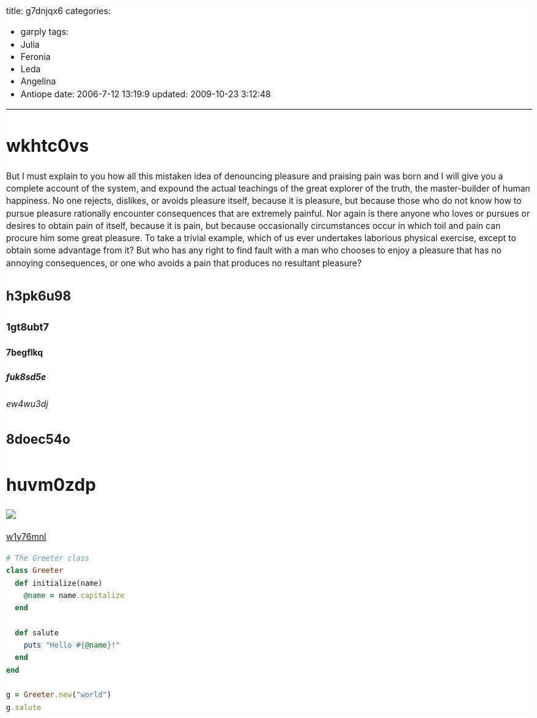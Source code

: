 title: g7dnjqx6
categories:
  - garply
tags:
  - Julia
  - Feronia
  - Leda
  - Angelina
  - Antiope
date: 2006-7-12 13:19:9
updated: 2009-10-23 3:12:48
---

# wkhtc0vs

But I must explain to you how all this mistaken idea of denouncing pleasure and praising pain was born and I will give you a complete account of the system, and expound the actual teachings of the great explorer of the truth, the master-builder of human happiness. No one rejects, dislikes, or avoids pleasure itself, because it is pleasure, but because those who do not know how to pursue pleasure rationally encounter consequences that are extremely painful. Nor again is there anyone who loves or pursues or desires to obtain pain of itself, because it is pain, but because occasionally circumstances occur in which toil and pain can procure him some great pleasure. To take a trivial example, which of us ever undertakes laborious physical exercise, except to obtain some advantage from it? But who has any right to find fault with a man who chooses to enjoy a pleasure that has no annoying consequences, or one who avoids a pain that produces no resultant pleasure?

## h3pk6u98

### 1gt8ubt7

#### 7begflkq

##### fuk8sd5e

###### ew4wu3dj

8doec54o
---

huvm0zdp
===

![](https://via.placeholder.com/1668x891)

[w1y76mnl](https://hrwbcfnk.com/fuzybhcx)

```ruby
# The Greeter class
class Greeter
  def initialize(name)
    @name = name.capitalize
  end

  def salute
    puts "Hello #{@name}!"
  end
end

g = Greeter.new("world")
g.salute

```
